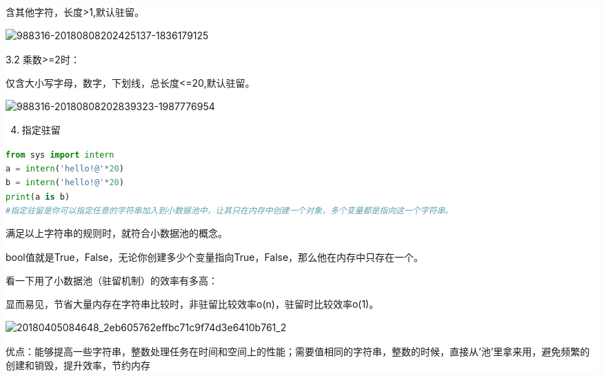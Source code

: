 含其他字符，长度>1,默认驻留。

![988316-20180808202425137-1836179125](https://gitee.com/zgf1366/pic_store/raw/master/img/20210120150532.png)

3.2 乘数>=2时：

仅含大小写字母，数字，下划线，总长度<=20,默认驻留。

![988316-20180808202839323-1987776954](https://gitee.com/zgf1366/pic_store/raw/master/img/20210120150546.png)

4. 指定驻留

```python
from sys import intern
a = intern('hello!@'*20)
b = intern('hello!@'*20)
print(a is b)
#指定驻留是你可以指定任意的字符串加入到小数据池中，让其只在内存中创建一个对象，多个变量都是指向这一个字符串。
```

满足以上字符串的规则时，就符合小数据池的概念。

bool值就是True，False，无论你创建多少个变量指向True，False，那么他在内存中只存在一个。

看一下用了小数据池（驻留机制）的效率有多高：

显而易见，节省大量内存在字符串比较时，非驻留比较效率o(n)，驻留时比较效率o(1)。

![20180405084648_2eb605762effbc71c9f74d3e6410b761_2](https://gitee.com/zgf1366/pic_store/raw/master/img/20210120150606.jpeg)

优点：能够提高一些字符串，整数处理任务在时间和空间上的性能；需要值相同的字符串，整数的时候，直接从‘池’里拿来用，避免频繁的创建和销毁，提升效率，节约内存

